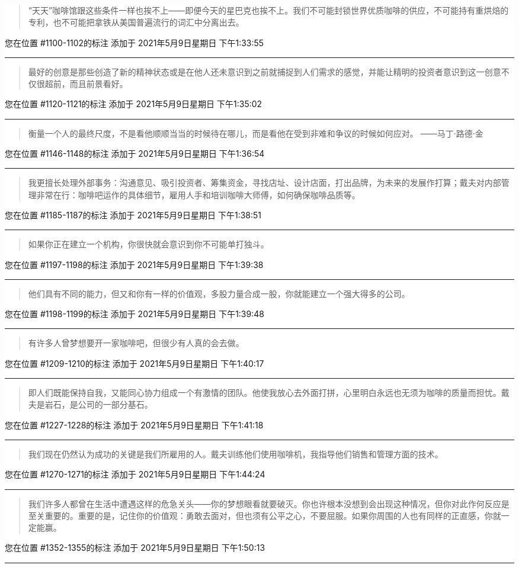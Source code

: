 
> “天天”咖啡馆跟这些条件一样也挨不上——即便今天的星巴克也挨不上。我们不可能封锁世界优质咖啡的供应，不可能持有重烘焙的专利，也不可能把拿铁从美国普遍流行的词汇中分离出去。

您在位置 #1100-1102的标注 添加于 2021年5月9日星期日 下午1:33:55

---

> 最好的创意是那些创造了新的精神状态或是在他人还未意识到之前就捕捉到人们需求的感觉，并能让精明的投资者意识到这一创意不仅很超前，而且前景看好。

您在位置 #1120-1121的标注 添加于 2021年5月9日星期日 下午1:35:02

---

> 衡量一个人的最终尺度，不是看他顺顺当当的时候待在哪儿，而是看他在受到非难和争议的时候如何应对。 ——马丁·路德·金

您在位置 #1146-1148的标注 添加于 2021年5月9日星期日 下午1:36:54

---

> 我更擅长处理外部事务：沟通意见、吸引投资者、筹集资金，寻找店址、设计店面，打出品牌，为未来的发展作打算；戴夫对内部管理非常在行：咖啡吧运作的具体细节，雇用人手和培训咖啡大师傅，如何确保咖啡品质等。

您在位置 #1185-1187的标注 添加于 2021年5月9日星期日 下午1:38:51

---

> 如果你正在建立一个机构，你很快就会意识到你不可能单打独斗。

您在位置 #1197-1198的标注 添加于 2021年5月9日星期日 下午1:39:38

---

> 他们具有不同的能力，但又和你有一样的价值观，多股力量合成一股，你就能建立一个强大得多的公司。

您在位置 #1198-1199的标注 添加于 2021年5月9日星期日 下午1:39:48

---

> 有许多人曾梦想要开一家咖啡吧，但很少有人真的会去做。

您在位置 #1209-1210的标注 添加于 2021年5月9日星期日 下午1:40:17

---

> 即人们既能保持自我，又能同心协力组成一个有激情的团队。他使我放心去外面打拼，心里明白永远也无须为咖啡的质量而担忧。戴夫是岩石，是公司的一部分基石。

您在位置 #1227-1228的标注 添加于 2021年5月9日星期日 下午1:41:18

---

> 我们现在仍然认为成功的关键是我们所雇用的人。戴夫训练他们使用咖啡机，我指导他们销售和管理方面的技术。

您在位置 #1270-1271的标注 添加于 2021年5月9日星期日 下午1:44:24

---

> 我们许多人都曾在生活中遭遇这样的危急关头——你的梦想眼看就要破灭。你也许根本没想到会出现这种情况，但你对此作何反应是至关重要的。重要的是，记住你的价值观：勇敢去面对，但也须有公平之心，不要屈服。如果你周围的人也有同样的正直感，你就一定能赢。

您在位置 #1352-1355的标注 添加于 2021年5月9日星期日 下午1:50:13

---
